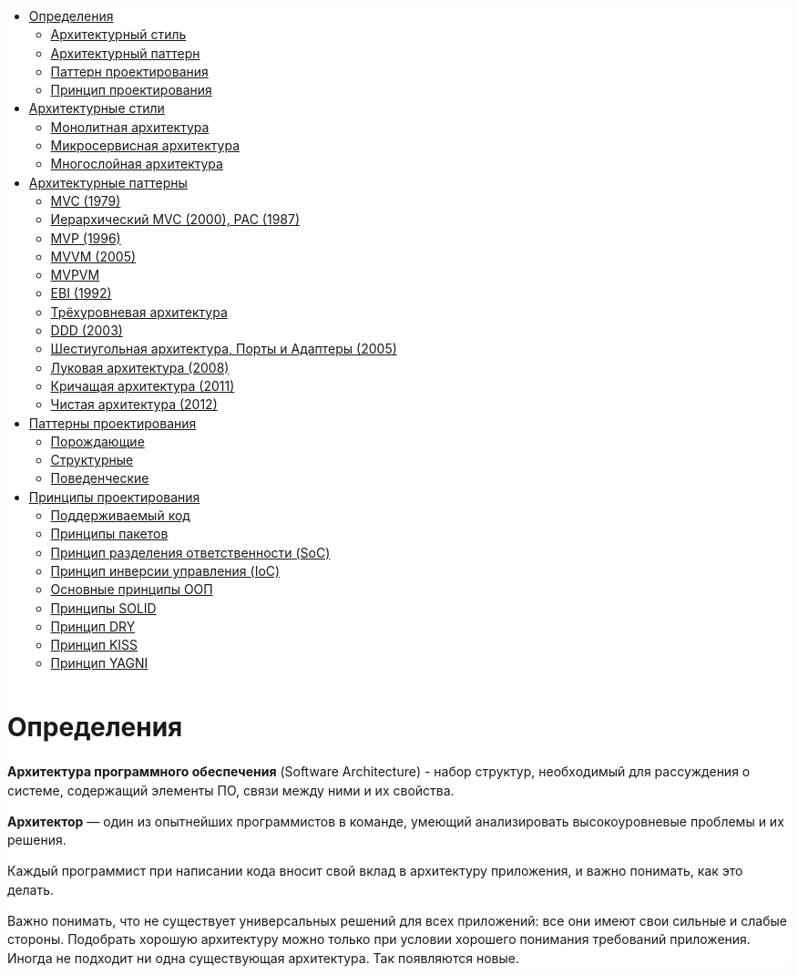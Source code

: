 - [Определения](#определения)
  - [Архитектурный стиль](#архитектурный-стиль)
  - [Архитектурный паттерн](#архитектурный-паттерн)
  - [Паттерн проектирования](#паттерн-проектирования)
  - [Принцип проектирования](#принцип-проектирования)
- [Архитектурные стили](#архитектурные-стили)
  - [Монолитная архитектура](#монолитная-архитектура)
  - [Микросервисная архитектура](#микросервисная-архитектура)
  - [Многослойная архитектура](#многослойная-архитектура)
- [Архитектурные паттерны](#архитектурные-паттерны)
  - [MVC (1979)](#mvc-1979)
  - [Иерархический MVC (2000), PAC (1987)](#иерархический-mvc-2000-pac-1987)
  - [MVP (1996)](#mvp-1996)
  - [MVVM (2005)](#mvvm-2005)
  - [MVPVM](#mvpvm)
  - [EBI (1992)](#ebi-1992)
  - [Трёхуровневая архитектура](#трёхуровневая-архитектура)
  - [DDD (2003)](#ddd-2003)
  - [Шестиугольная архитектура, Порты и Адаптеры (2005)](#шестиугольная-архитектура-порты-и-адаптеры-2005)
  - [Луковая архитектура (2008)](#луковая-архитектура-2008)
  - [Кричащая архитектура (2011)](#кричащая-архитектура-2011)
  - [Чистая архитектура (2012)](#чистая-архитектура-2012)
- [Паттерны проектирования](#паттерны-проектирования)
  - [Порождающие](#порождающие)
  - [Структурные](#структурные)
  - [Поведенческие](#поведенческие)
- [Принципы проектирования](#принципы-проектирования)
  - [Поддерживаемый код](#поддерживаемый-код)
  - [Принципы пакетов](#принципы-пакетов)
  - [Принцип разделения ответственности (SoC)](#принцип-разделения-ответственности-soc)
  - [Принцип инверсии управления (IoC)](#принцип-инверсии-управления-ioc)
  - [Основные принципы ООП](#основные-принципы-ооп)
  - [Принципы SOLID](#принципы-solid)
  - [Принцип DRY](#принцип-dry)
  - [Принцип KISS](#принцип-kiss)
  - [Принцип YAGNI](#принцип-yagni)


# Определения

**Архитектура программного обеспечения** (Software Architecture) - набор структур, необходимый для рассуждения о системе, содержащий элементы ПО, связи между ними и их свойства.

**Архитектор** — один из опытнейших программистов в команде, умеющий анализировать высокоуровневые проблемы и их решения.  

Каждый программист при написании кода вносит свой вклад в архитектуру приложения, и важно понимать, как это делать.

Важно понимать, что не существует универсальных решений для всех приложений: все они имеют свои сильные и слабые стороны. Подобрать хорошую архитектуру можно только при условии хорошего понимания требований приложения. Иногда не подходит ни одна существующая архитектура. Так появляются новые.
